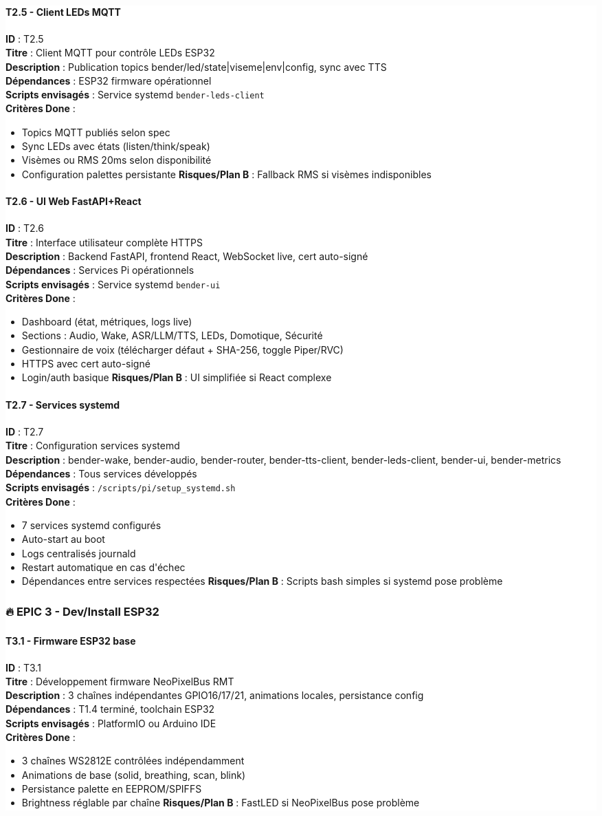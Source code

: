#### T2.5 - Client LEDs MQTT
**ID** : T2.5  
**Titre** : Client MQTT pour contrôle LEDs ESP32  
**Description** : Publication topics bender/led/state|viseme|env|config, sync avec TTS  
**Dépendances** : ESP32 firmware opérationnel  
**Scripts envisagés** : Service systemd `bender-leds-client`  
**Critères Done** : 
- Topics MQTT publiés selon spec
- Sync LEDs avec états (listen/think/speak)
- Visèmes ou RMS 20ms selon disponibilité
- Configuration palettes persistante
**Risques/Plan B** : Fallback RMS si visèmes indisponibles

#### T2.6 - UI Web FastAPI+React
**ID** : T2.6  
**Titre** : Interface utilisateur complète HTTPS  
**Description** : Backend FastAPI, frontend React, WebSocket live, cert auto-signé  
**Dépendances** : Services Pi opérationnels  
**Scripts envisagés** : Service systemd `bender-ui`  
**Critères Done** : 
- Dashboard (état, métriques, logs live)
- Sections : Audio, Wake, ASR/LLM/TTS, LEDs, Domotique, Sécurité
- Gestionnaire de voix (télécharger défaut + SHA-256, toggle Piper/RVC)
- HTTPS avec cert auto-signé
- Login/auth basique
**Risques/Plan B** : UI simplifiée si React complexe

#### T2.7 - Services systemd
**ID** : T2.7  
**Titre** : Configuration services systemd  
**Description** : bender-wake, bender-audio, bender-router, bender-tts-client, bender-leds-client, bender-ui, bender-metrics  
**Dépendances** : Tous services développés  
**Scripts envisagés** : `/scripts/pi/setup_systemd.sh`  
**Critères Done** : 
- 7 services systemd configurés
- Auto-start au boot
- Logs centralisés journald
- Restart automatique en cas d'échec
- Dépendances entre services respectées
**Risques/Plan B** : Scripts bash simples si systemd pose problème

### 🔥 EPIC 3 - Dev/Install ESP32

#### T3.1 - Firmware ESP32 base
**ID** : T3.1  
**Titre** : Développement firmware NeoPixelBus RMT  
**Description** : 3 chaînes indépendantes GPIO16/17/21, animations locales, persistance config  
**Dépendances** : T1.4 terminé, toolchain ESP32  
**Scripts envisagés** : PlatformIO ou Arduino IDE  
**Critères Done** : 
- 3 chaînes WS2812E contrôlées indépendamment
- Animations de base (solid, breathing, scan, blink)
- Persistance palette en EEPROM/SPIFFS
- Brightness réglable par chaîne
**Risques/Plan B** : FastLED si NeoPixelBus pose problème
